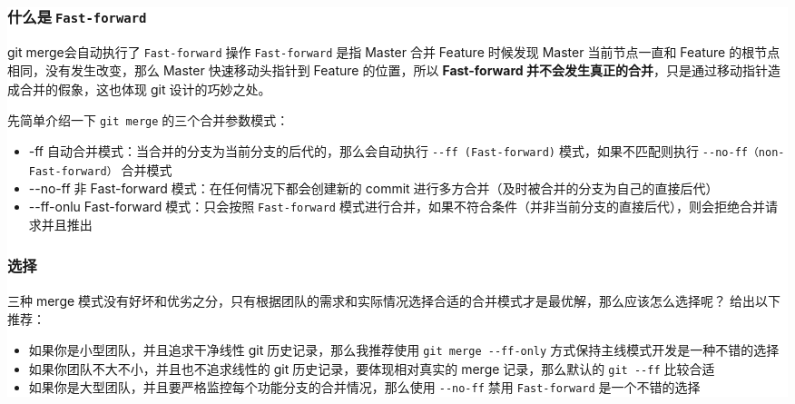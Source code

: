 ### 什么是 `Fast-forward`

git merge会自动执行了 `Fast-forward` 操作
`Fast-forward` 是指 Master 合并 Feature 时候发现 Master 当前节点一直和 Feature 的根节点相同，没有发生改变，那么 Master 快速移动头指针到 Feature 的位置，所以 **Fast-forward 并不会发生真正的合并**，只是通过移动指针造成合并的假象，这也体现 git 设计的巧妙之处。

先简单介绍一下 `git merge` 的三个合并参数模式：

- -ff 自动合并模式：当合并的分支为当前分支的后代的，那么会自动执行 `--ff (Fast-forward)` 模式，如果不匹配则执行 `--no-ff（non-Fast-forward）` 合并模式
- --no-ff 非 Fast-forward 模式：在任何情况下都会创建新的 commit 进行多方合并（及时被合并的分支为自己的直接后代）
- --ff-onlu Fast-forward 模式：只会按照 `Fast-forward` 模式进行合并，如果不符合条件（并非当前分支的直接后代），则会拒绝合并请求并且推出

### 选择

三种 merge 模式没有好坏和优劣之分，只有根据团队的需求和实际情况选择合适的合并模式才是最优解，那么应该怎么选择呢？ 给出以下推荐：

- 如果你是小型团队，并且追求干净线性 git 历史记录，那么我推荐使用 `git merge --ff-only` 方式保持主线模式开发是一种不错的选择
- 如果你团队不大不小，并且也不追求线性的 git 历史记录，要体现相对真实的 merge 记录，那么默认的 `git --ff` 比较合适
- 如果你是大型团队，并且要严格监控每个功能分支的合并情况，那么使用 `--no-ff` 禁用 `Fast-forward` 是一个不错的选择

# 
